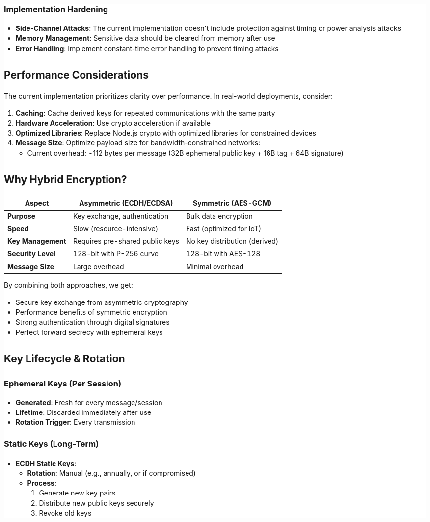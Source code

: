 ### Implementation Hardening

- **Side-Channel Attacks**: The current implementation doesn't include protection against timing or power analysis attacks
- **Memory Management**: Sensitive data should be cleared from memory after use
- **Error Handling**: Implement constant-time error handling to prevent timing attacks

## Performance Considerations

The current implementation prioritizes clarity over performance. In real-world deployments, consider:

1. **Caching**: Cache derived keys for repeated communications with the same party
2. **Hardware Acceleration**: Use crypto acceleration if available
3. **Optimized Libraries**: Replace Node.js crypto with optimized libraries for constrained devices
4. **Message Size**: Optimize payload size for bandwidth-constrained networks:
   - Current overhead: ~112 bytes per message (32B ephemeral public key + 16B tag + 64B signature)

## Why Hybrid Encryption?

| **Aspect**               | **Asymmetric (ECDH/ECDSA)**        | **Symmetric (AES-GCM)**           |
|--------------------------|-----------------------------------|-----------------------------------|
| **Purpose**              | Key exchange, authentication      | Bulk data encryption              |
| **Speed**                | Slow (resource-intensive)         | Fast (optimized for IoT)          |
| **Key Management**       | Requires pre-shared public keys   | No key distribution (derived)     |
| **Security Level**       | 128-bit with P-256 curve          | 128-bit with AES-128              |
| **Message Size**         | Large overhead                    | Minimal overhead                  |

By combining both approaches, we get:
- Secure key exchange from asymmetric cryptography
- Performance benefits of symmetric encryption
- Strong authentication through digital signatures
- Perfect forward secrecy with ephemeral keys

## Key Lifecycle & Rotation

### Ephemeral Keys (Per Session)
- **Generated**: Fresh for every message/session
- **Lifetime**: Discarded immediately after use
- **Rotation Trigger**: Every transmission

### Static Keys (Long-Term)
- **ECDH Static Keys**:
  - **Rotation**: Manual (e.g., annually, or if compromised)
  - **Process**:
    1. Generate new key pairs
    2. Distribute new public keys securely
    3. Revoke old keys
